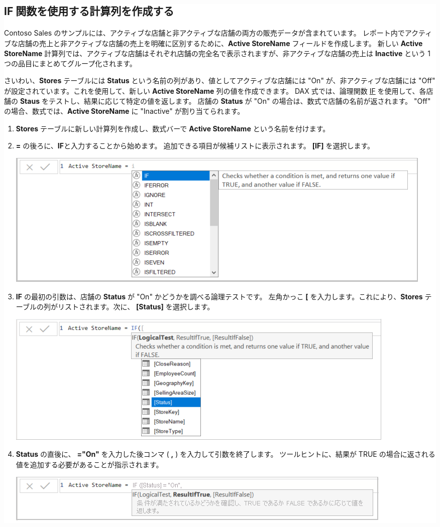 ## <a name="create-a-calculated-column-that-uses-an-if-function"></a>IF 関数を使用する計算列を作成する

Contoso Sales のサンプルには、アクティブな店舗と非アクティブな店舗の両方の販売データが含まれています。 レポート内でアクティブな店舗の売上と非アクティブな店舗の売上を明確に区別するために、**Active StoreName** フィールドを作成します。 新しい **Active StoreName** 計算列では、アクティブな店舗はそれぞれ店舗の完全名で表示されますが、非アクティブな店舗の売上は **Inactive** という 1 つの品目にまとめてグループ化されます。

さいわい、**Stores** テーブルには **Status** という名前の列があり、値としてアクティブな店舗には "On" が、非アクティブな店舗には "Off" が設定されています。これを使用して、新しい **Active StoreName** 列の値を作成できます。 DAX 式では、論理関数 [IF](https://msdn.microsoft.com/library/ee634824.aspx) を使用して、各店舗の **Staus** をテストし、結果に応じて特定の値を返します。 店舗の **Status** が "On" の場合は、数式で店舗の名前が返されます。 "Off" の場合、数式では、**Active StoreName** に "Inactive" が割り当てられます。

1. **Stores** テーブルに新しい計算列を作成し、数式バーで **Active StoreName** という名前を付けます。

2. **=** の後ろに、**IF**と入力することから始めます。 追加できる項目が候補リストに表示されます。 **[IF]** を選択します。

    ![IF を選択](media/desktop-tutorial-create-calculated-columns/if1.png)

3. **IF** の最初の引数は、店舗の **Status** が "On" かどうかを調べる論理テストです。 左角かっこ **[** を入力します。これにより、**Stores** テーブルの列がリストされます。次に、 **[Status]** を選択します。

    ![Statusを選択](media/desktop-tutorial-create-calculated-columns/if2.png)

4. **Status** の直後に、 **="On"** を入力した後コンマ ( **,** ) を入力して引数を終了します。 ツールヒントに、結果が TRUE の場合に返される値を追加する必要があることが指示されます。

    ![TRUE の値を追加](media/desktop-tutorial-create-calculated-columns/if3.png)
